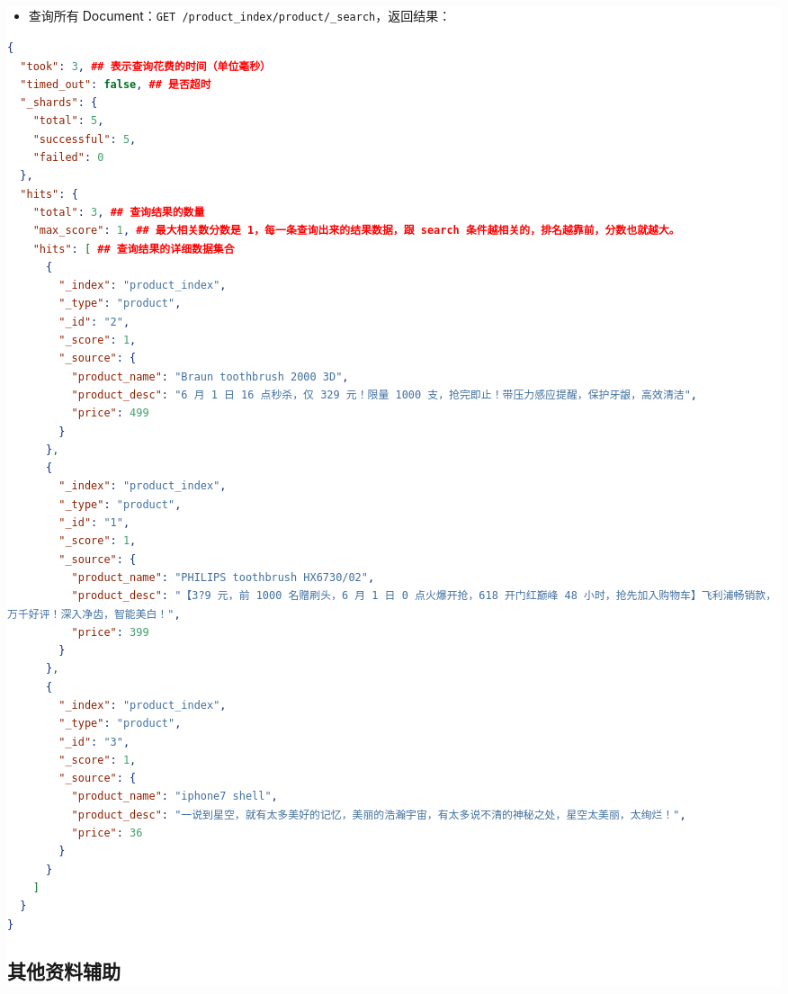- 查询所有 Document：`GET /product_index/product/_search`，返回结果：

``` json
{
  "took": 3, ## 表示查询花费的时间（单位毫秒）
  "timed_out": false, ## 是否超时
  "_shards": {
    "total": 5,
    "successful": 5,
    "failed": 0
  },
  "hits": {
    "total": 3, ## 查询结果的数量
    "max_score": 1, ## 最大相关数分数是 1，每一条查询出来的结果数据，跟 search 条件越相关的，排名越靠前，分数也就越大。
    "hits": [ ## 查询结果的详细数据集合
      {
        "_index": "product_index",
        "_type": "product",
        "_id": "2",
        "_score": 1,
        "_source": {
          "product_name": "Braun toothbrush 2000 3D",
          "product_desc": "6 月 1 日 16 点秒杀，仅 329 元！限量 1000 支，抢完即止！带压力感应提醒，保护牙龈，高效清洁",
          "price": 499
        }
      },
      {
        "_index": "product_index",
        "_type": "product",
        "_id": "1",
        "_score": 1,
        "_source": {
          "product_name": "PHILIPS toothbrush HX6730/02",
          "product_desc": "【3?9 元，前 1000 名赠刷头，6 月 1 日 0 点火爆开抢，618 开门红巅峰 48 小时，抢先加入购物车】飞利浦畅销款，万千好评！深入净齿，智能美白！",
          "price": 399
        }
      },
      {
        "_index": "product_index",
        "_type": "product",
        "_id": "3",
        "_score": 1,
        "_source": {
          "product_name": "iphone7 shell",
          "product_desc": "一说到星空，就有太多美好的记忆，美丽的浩瀚宇宙，有太多说不清的神秘之处，星空太美丽，太绚烂！",
          "price": 36
        }
      }
    ]
  }
}
```




## 其他资料辅助




